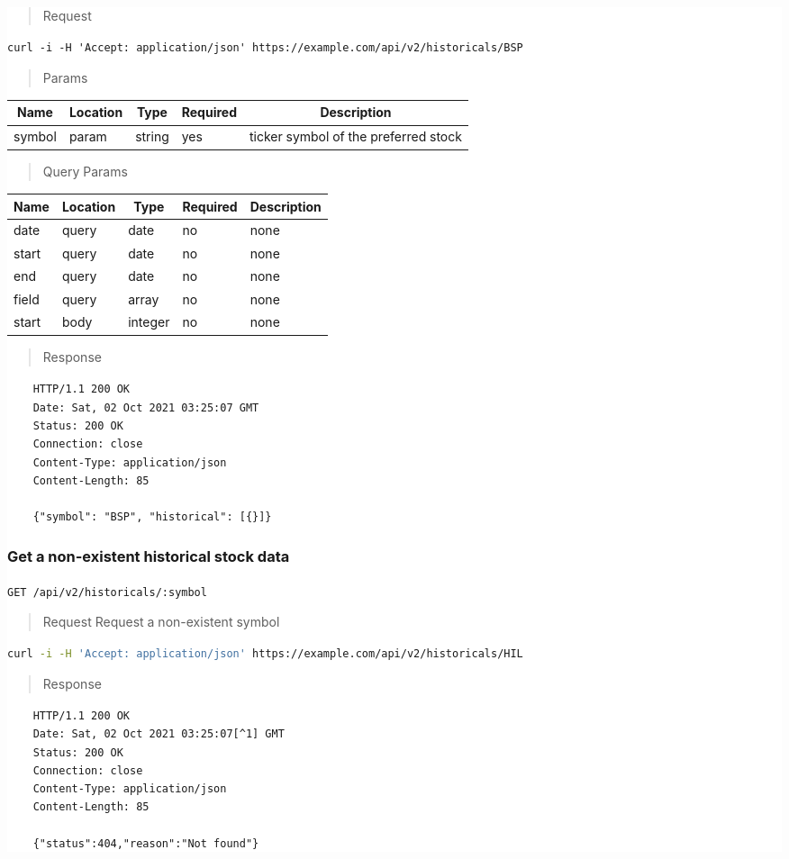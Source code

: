> Request

`curl -i -H 'Accept: application/json' https://example.com/api/v2/historicals/BSP`

> Params

| Name   | Location | Type   | Required | Description                          |
| ------ | -------- | ------ | -------- | ------------------------------------ |
| symbol | param    | string | yes      | ticker symbol of the preferred stock |

> Query Params

| Name  | Location | Type    | Required | Description |
| ----- | -------- | ------- | -------- | ----------- |
| date  | query    | date    | no       | none        |
| start | query    | date    | no       | none        |
| end   | query    | date    | no       | none        |
| field | query    | array   | no       | none        |
| start | body     | integer | no       | none        |

> Response

```
    HTTP/1.1 200 OK
    Date: Sat, 02 Oct 2021 03:25:07 GMT
    Status: 200 OK
    Connection: close
    Content-Type: application/json
    Content-Length: 85

    {"symbol": "BSP", "historical": [{}]}
```

### Get a non-existent historical stock data

`GET /api/v2/historicals/:symbol`

> Request
> Request a non-existent symbol

```sh
curl -i -H 'Accept: application/json' https://example.com/api/v2/historicals/HIL
```

> Response

```
    HTTP/1.1 200 OK
    Date: Sat, 02 Oct 2021 03:25:07[^1] GMT
    Status: 200 OK
    Connection: close
    Content-Type: application/json
    Content-Length: 85

    {"status":404,"reason":"Not found"}
```
